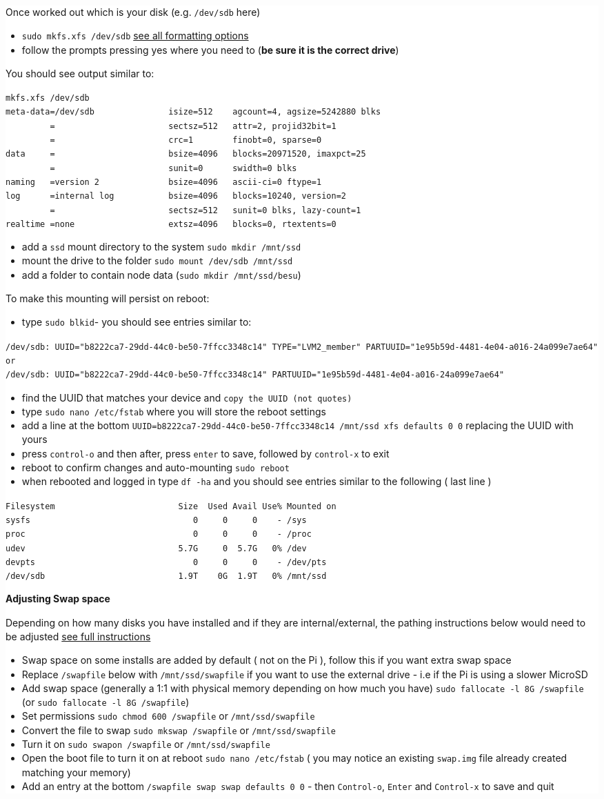 Once worked out which is your disk (e.g. `/dev/sdb` here)
- `sudo mkfs.xfs /dev/sdb` [see all formatting options](https://linux.die.net/man/8/mkfs.xfs)
- follow the prompts pressing yes where you need to (**be sure it is the correct drive**)

You should see output similar to:
```
mkfs.xfs /dev/sdb
meta-data=/dev/sdb               isize=512    agcount=4, agsize=5242880 blks
         =                       sectsz=512   attr=2, projid32bit=1
         =                       crc=1        finobt=0, sparse=0
data     =                       bsize=4096   blocks=20971520, imaxpct=25
         =                       sunit=0      swidth=0 blks
naming   =version 2              bsize=4096   ascii-ci=0 ftype=1
log      =internal log           bsize=4096   blocks=10240, version=2
         =                       sectsz=512   sunit=0 blks, lazy-count=1
realtime =none                   extsz=4096   blocks=0, rtextents=0
```

- add a `ssd` mount directory to the system `sudo mkdir /mnt/ssd`
- mount the drive to the folder `sudo mount /dev/sdb /mnt/ssd`
- add a folder to contain node data (`sudo mkdir /mnt/ssd/besu`)

To make this mounting will persist on reboot:

- type `sudo blkid`- you should see entries similar to:

```
/dev/sdb: UUID="b8222ca7-29dd-44c0-be50-7ffcc3348c14" TYPE="LVM2_member" PARTUUID="1e95b59d-4481-4e04-a016-24a099e7ae64" or
/dev/sdb: UUID="b8222ca7-29dd-44c0-be50-7ffcc3348c14" PARTUUID="1e95b59d-4481-4e04-a016-24a099e7ae64"
```
- find the UUID that matches your device and `copy the UUID (not quotes)`
- type `sudo nano /etc/fstab` where you will store the reboot settings
- add a line at the bottom `UUID=b8222ca7-29dd-44c0-be50-7ffcc3348c14 /mnt/ssd xfs defaults 0 0` replacing the UUID with yours
- press `control-o` and then after, press `enter` to save, followed by `control-x` to exit
- reboot to confirm changes and auto-mounting `sudo reboot`
- when rebooted and logged in type `df -ha` and you should see entries similar to the following ( last line )

```
Filesystem                         Size  Used Avail Use% Mounted on
sysfs                                 0     0     0    - /sys
proc                                  0     0     0    - /proc
udev                               5.7G     0  5.7G   0% /dev
devpts                                0     0     0    - /dev/pts
/dev/sdb                           1.9T    0G  1.9T   0% /mnt/ssd
```

**Adjusting Swap space**

Depending on how many disks you have installed and if they are internal/external, the pathing instructions below would need to be adjusted [see full instructions](https://linuxize.com/post/how-to-add-swap-space-on-ubuntu-20-04/)
- Swap space on some installs are added by default ( not on the Pi ), follow this if you want extra swap space 
- Replace `/swapfile` below with `/mnt/ssd/swapfile` if you want to use the external drive - i.e if the Pi is using a slower MicroSD
- Add swap space (generally a 1:1 with physical memory depending on how much you have) `sudo fallocate -l 8G /swapfile` (or `sudo fallocate -l 8G /swapfile`)
- Set permissions `sudo chmod 600 /swapfile` or  `/mnt/ssd/swapfile`
- Convert the file to swap `sudo mkswap /swapfile` or  `/mnt/ssd/swapfile`
- Turn it on `sudo swapon /swapfile` or  `/mnt/ssd/swapfile`
- Open the boot file to turn it on at reboot `sudo nano /etc/fstab` ( you may notice an existing `swap.img` file already created matching your memory)
- Add an entry at the bottom `/swapfile swap swap defaults 0 0` - then `Control-o`, `Enter` and `Control-x` to save and quit